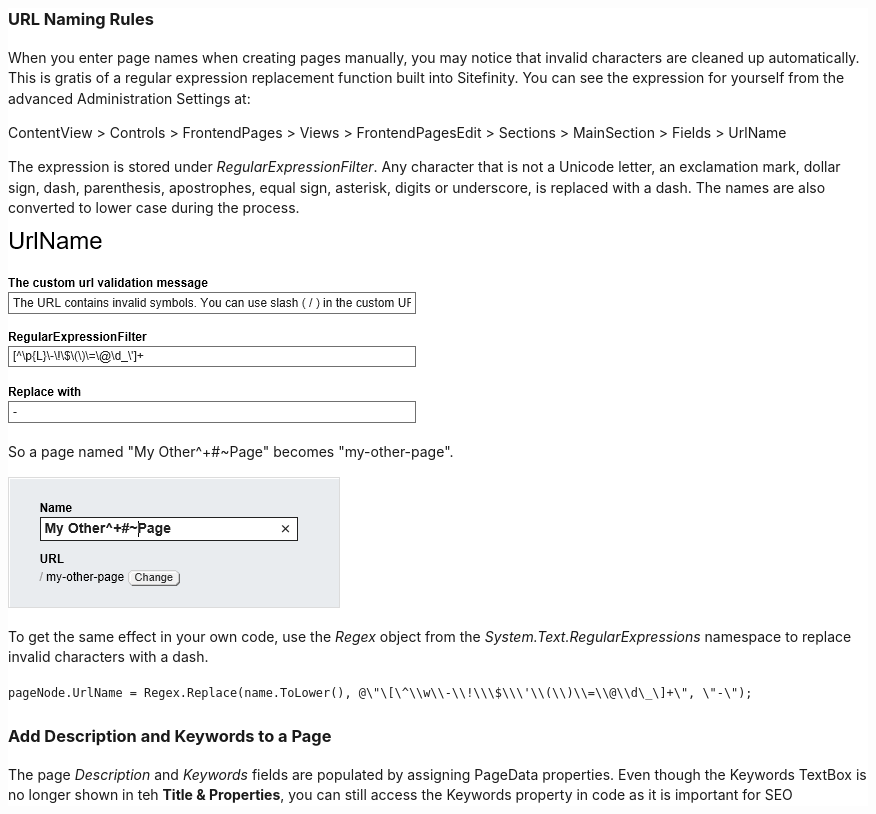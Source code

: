 ### URL Naming Rules

When you enter page names when creating pages manually, you may notice
that invalid characters are cleaned up automatically. This is gratis of
a regular expression replacement function built into Sitefinity. You can
see the expression for yourself from the advanced Administration
Settings at:

ContentView \> Controls \> FrontendPages \> Views \> FrontendPagesEdit
\> Sections \> MainSection \> Fields \> UrlName

The expression is stored under *RegularExpressionFilter*. Any character
that is not a Unicode letter, an exclamation mark, dollar sign, dash,
parenthesis, apostrophes, equal sign, asterisk, digits or underscore, is
replaced with a dash. The names are also converted to lower case during
the process.

![](../media/image11.png)

So a page named "My Other\^+\#\~Page" becomes "my-other-page".

![](../media/image12.png)

To get the same effect in your own code, use the *Regex* object from the
*System.Text.RegularExpressions* namespace to replace invalid characters
with a dash.

```
pageNode.UrlName = Regex.Replace(name.ToLower(), @\"\[\^\\w\\-\\!\\\$\\\'\\(\\)\\=\\@\\d\_\]+\", \"-\");
```

### Add Description and Keywords to a Page

The page *Description* and *Keywords* fields are populated by assigning
PageData properties. Even though the Keywords TextBox is no longer shown in teh **Title & Properties**, you can still access the Keywords property in code as it is important for SEO

